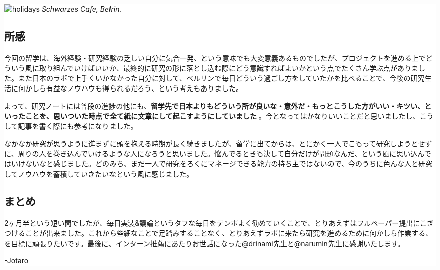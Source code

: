 ![holidays](/img/berlin-night.png)
_Schwarzes Cafe, Belrin._


## 所感

今回の留学は、海外経験・研究経験の乏しい自分に気合一発、という意味でも大変意義あるものでしたが、プロジェクトを進める上でどういう風に取り組んでいけばいいか、最終的に研究の形に落とし込む際にどう意識すればよいかという点でたくさん学ぶ点がありました。また日本のラボで上手くいかなかった自分に対して、ベルリンで毎日どういう過ごし方をしていたかを比べることで、今後の研究生活に何かしら有益なノウハウも得られるだろう、という考えもありました。

よって、研究ノートには普段の進捗の他にも、__留学先で日本よりもどういう所が良いな・意外だ・もっとこうした方がいい・キツい、といったことを、思いついた時点で全て紙に文章にして起こすようにしていました__ 。今となってはかなりいいことだと思いましたし、こうして記事を書く際にも参考になりました。

なかなか研究が思うように進まずに頭を抱える時期が長く続きましたが、留学に出てからは、とにかく一人でこもって研究しようとせずに、周りの人を巻き込んでいけるような人になろうと思いました。悩んでるときも決して自分だけが問題なんだ、という風に思い込んではいけないなと感じました。どのみち、まだ一人で研究をろくにマネージできる能力の持ち主ではないので、今のうちに色んな人と研究してノウハウを蓄積していきたいなという風に感じました。

## まとめ

2ヶ月半という短い間でしたが、毎日実装&議論というタフな毎日をテンポよく勧めていくことで、とりあえずはフルペーパー提出にこぎつけることが出来ました。これから些細なことで足踏みすることなく、とりあえずラボに来たら研究を進めるために何かしら作業する、を目標に頑張りたいです。最後に、インターン推薦にあたりお世話になった[@drinami](https://twitter.com/drinami)先生と[@narumin](https://twitter.com/narumin)先生に感謝いたします。

-Jotaro

